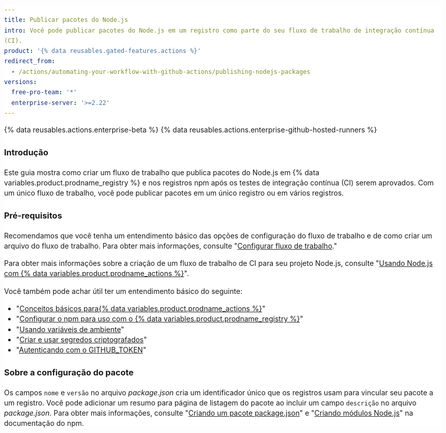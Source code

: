 ```yaml
---
title: Publicar pacotes do Node.js
intro: Você pode publicar pacotes do Node.js em um registro como parte do seu fluxo de trabalho de integração contínua (CI).
product: '{% data reusables.gated-features.actions %}'
redirect_from:
  - /actions/automating-your-workflow-with-github-actions/publishing-nodejs-packages
versions:
  free-pro-team: '*'
  enterprise-server: '>=2.22'
---
```


{% data reusables.actions.enterprise-beta %}
{% data reusables.actions.enterprise-github-hosted-runners %}

### Introdução

Este guia mostra como criar um fluxo de trabalho que publica pacotes do Node.js em {% data variables.product.prodname_registry %} e nos registros npm após os testes de integração contínua (CI) serem aprovados. Com um único fluxo de trabalho, você pode publicar pacotes em um único registro ou em vários registros.

### Pré-requisitos

Recomendamos que você tenha um entendimento básico das opções de configuração do fluxo de trabalho e de como criar um arquivo do fluxo de trabalho. Para obter mais informações, consulte "[Configurar fluxo de trabalho](/actions/automating-your-workflow-with-github-actions/configuring-a-workflow)."

Para obter mais informações sobre a criação de um fluxo de trabalho de CI para seu projeto Node.js, consulte "[Usando Node.js com {% data variables.product.prodname_actions %}](/actions/automating-your-workflow-with-github-actions/using-nodejs-with-github-actions)".

Você também pode achar útil ter um entendimento básico do seguinte:

- "[Conceitos básicos para{% data variables.product.prodname_actions %}](/actions/automating-your-workflow-with-github-actions/core-concepts-for-github-actions)"
- "[Configurar o npm para uso com o {% data variables.product.prodname_registry %}](/github/managing-packages-with-github-packages/configuring-npm-for-use-with-github-packages)"
- "[Usando variáveis de ambiente](/actions/automating-your-workflow-with-github-actions/using-environment-variables)"
- "[Criar e usar segredos criptografados](/actions/automating-your-workflow-with-github-actions/creating-and-using-encrypted-secrets)"
- "[Autenticando com o GITHUB_TOKEN](/actions/automating-your-workflow-with-github-actions/authenticating-with-the-github_token)"

### Sobre a configuração do pacote

 Os campos `nome` e `versão` no arquivo *package.json* cria um identificador único que os registros usam para vincular seu pacote a um registro. Você pode adicionar um resumo para página de listagem do pacote ao incluir um campo `descrição` no arquivo *package.json*. Para obter mais informações, consulte "[Criando um pacote package.json](https://docs.npmjs.com/creating-a-package-json-file)" e "[Criando módulos Node.js](https://docs.npmjs.com/creating-node-js-modules)" na documentação do npm.
